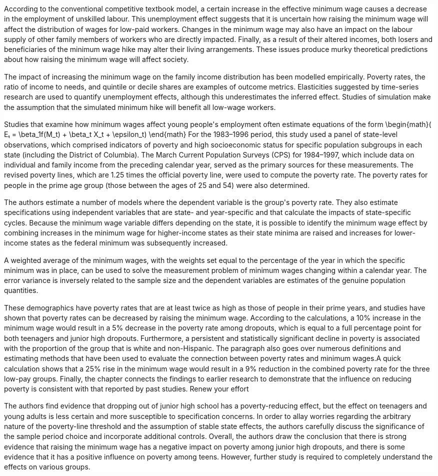 
According to the conventional competitive textbook model, a certain increase in the effective minimum wage causes a decrease in the employment of unskilled labour. This unemployment effect suggests that it is uncertain how raising the minimum wage will affect the distribution of wages for low-paid workers. Changes in the minimum wage may also have an impact on the labour supply of other family members of workers who are directly impacted. Finally, as a result of their altered incomes, both losers and beneficiaries of the minimum wage hike may alter their living arrangements. These issues produce murky theoretical predictions about how raising the minimum wage will affect society.

The impact of increasing the minimum wage on the family income distribution has been modelled empirically. Poverty rates, the ratio of income to needs, and quintile or decile shares are examples of outcome metrics. Elasticities suggested by time-series research are used to quantify unemployment effects, although this underestimates the inferred effect. Studies of simulation make the assumption that the simulated minimum hike will benefit all low-wage workers.

Studies that examine how minimum wages affect young people's employment often estimate equations of the form \begin{math}( Eₜ = \beta_1f(M_t) + \beta_t X_t + \epsilon_t)  \end{math}   For the 1983–1996 period, this study used a panel of state-level observations, which comprised indicators of poverty and high socioeconomic status for specific population subgroups in each state (including the District of Columbia). The March Current Population Surveys (CPS) for 1984–1997, which include data on individual and family income from the preceding calendar year, served as the primary sources for these measurements. The revised poverty lines, which are 1.25 times the official poverty line, were used to compute the poverty rate. The poverty rates for people in the prime age group (those between the ages of 25 and 54) were also determined.



The authors estimate a number of models where the dependent variable is the group's poverty rate. They also estimate specifications using independent variables that are state- and year-specific and that calculate the impacts of state-specific cycles. Because the minimum wage variable differs depending on the state, it is possible to identify the minimum wage effect by combining increases in the minimum wage for higher-income states as their state minima are raised and increases for lower-income states as the federal minimum was subsequently increased.



A weighted average of the minimum wages, with the weights set equal to the percentage of the year in which the specific minimum was in place, can be used to solve the measurement problem of minimum wages changing within a calendar year. The error variance is inversely related to the sample size and the dependent variables are estimates of the genuine population quantities.

These demographics have poverty rates that are at least twice as high as those of people in their prime years, and studies have shown that poverty rates can be decreased by raising the minimum wage. According to the calculations, a 10\% increase in the minimum wage would result in a 5\% decrease in the poverty rate among dropouts, which is equal to a full percentage point for both teenagers and junior high dropouts. Furthermore, a persistent and statistically significant decline in poverty is associated with the proportion of the group that is white and non-Hispanic. The paragraph also goes over numerous definitions and estimating methods that have been used to evaluate the connection between poverty rates and minimum wages.A quick calculation shows that a 25\% rise in the minimum wage would result in a 9\% reduction in the combined poverty rate for the three low-pay groups. Finally, the chapter connects the findings to earlier research to demonstrate that the influence on reducing poverty is consistent with that reported by past studies.
Renew your effort


The authors find evidence that dropping out of junior high school has a poverty-reducing effect, but the effect on teenagers and young adults is less certain and more susceptible to specification concerns. In order to allay worries regarding the arbitrary nature of the poverty-line threshold and the assumption of stable state effects, the authors carefully discuss the significance of the sample period choice and incorporate additional controls. Overall, the authors draw the conclusion that there is strong evidence that raising the minimum wage has a negative impact on poverty among junior high dropouts, and there is some evidence that it has a positive influence on poverty among teens. However, further study is required to completely understand the effects on various groups.
